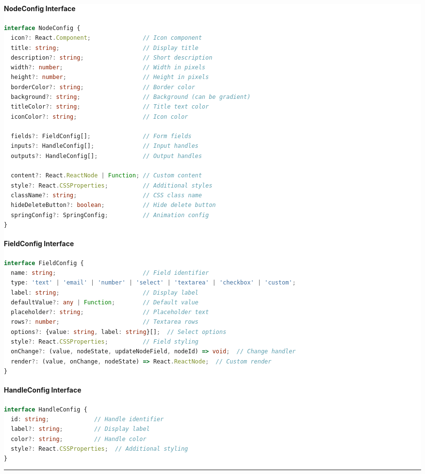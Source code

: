 #### NodeConfig Interface
```typescript
interface NodeConfig {
  icon?: React.Component;               // Icon component
  title: string;                        // Display title
  description?: string;                 // Short description
  width?: number;                       // Width in pixels
  height?: number;                      // Height in pixels
  borderColor?: string;                 // Border color
  background?: string;                  // Background (can be gradient)
  titleColor?: string;                  // Title text color
  iconColor?: string;                   // Icon color
  
  fields?: FieldConfig[];               // Form fields
  inputs?: HandleConfig[];              // Input handles
  outputs?: HandleConfig[];             // Output handles
  
  content?: React.ReactNode | Function; // Custom content
  style?: React.CSSProperties;          // Additional styles
  className?: string;                   // CSS class name
  hideDeleteButton?: boolean;           // Hide delete button
  springConfig?: SpringConfig;          // Animation config
}
```

#### FieldConfig Interface
```typescript
interface FieldConfig {
  name: string;                         // Field identifier
  type: 'text' | 'email' | 'number' | 'select' | 'textarea' | 'checkbox' | 'custom';
  label: string;                        // Display label
  defaultValue?: any | Function;        // Default value
  placeholder?: string;                 // Placeholder text
  rows?: number;                        // Textarea rows
  options?: {value: string, label: string}[];  // Select options
  style?: React.CSSProperties;          // Field styling
  onChange?: (value, nodeState, updateNodeField, nodeId) => void;  // Change handler
  render?: (value, onChange, nodeState) => React.ReactNode;  // Custom render
}
```

#### HandleConfig Interface
```typescript
interface HandleConfig {
  id: string;             // Handle identifier
  label?: string;         // Display label
  color?: string;         // Handle color
  style?: React.CSSProperties;  // Additional styling
}
```

---
